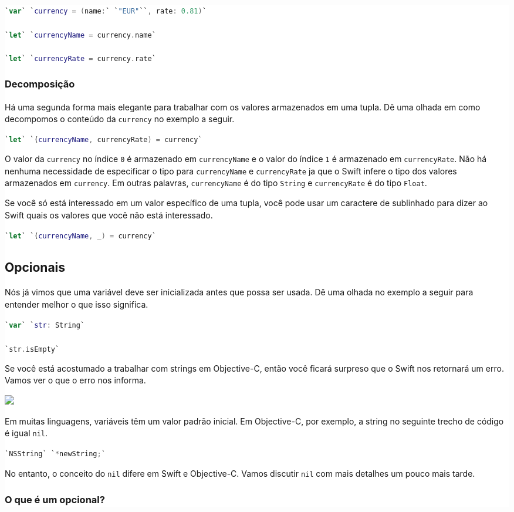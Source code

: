 ```swift
`var` `currency = (name:` `"EUR"``, rate: 0.81)`

`let` `currencyName = currency.name`

`let` `currencyRate = currency.rate`
```

### Decomposição

Há uma segunda forma mais elegante para trabalhar com os valores armazenados em uma tupla. Dê uma olhada em como decompomos o conteúdo da  `currency`  no exemplo a seguir.

```swift
`let` `(currencyName, currencyRate) = currency`
```

O valor da  `currency`  no índice  `0`  é armazenado em  `currencyName`  e o valor do índice  `1`  é armazenado em  `currencyRate`. Não há nenhuma necessidade de especificar o tipo para  `currencyName`  e  `currencyRate`  ja que o Swift infere o tipo dos valores armazenados em  `currency`. Em outras palavras,  `currencyName`  é do tipo  `String`  e  `currencyRate`  é do tipo  `Float`.

Se você só está interessado em um valor específico de uma tupla, você pode usar um caractere de sublinhado para dizer ao Swift quais os valores que você não está interessado.

```swift
`let` `(currencyName, _) = currency`
```

## Opcionais

Nós já vimos que uma variável deve ser inicializada antes que possa ser usada. Dê uma olhada no exemplo a seguir para entender melhor o que isso significa.

```swift
`var` `str: String`

`str.isEmpty`
```

Se você está acostumado a trabalhar com strings em Objective-C, então você ficará surpreso que o Swift nos retornará um erro. Vamos ver o que o erro nos informa.

![](https://cms-assets.tutsplus.com/uploads/users/41/posts/22874/image/figure-uninitialized-variable.jpg)

Em muitas linguagens, variáveis têm um valor padrão inicial. Em Objective-C, por exemplo, a string no seguinte trecho de código é igual  `nil`.

```swift
`NSString` `*newString;`
```

No entanto, o conceito do  `nil`  difere em Swift e Objective-C. Vamos discutir `nil`  com mais detalhes um pouco mais tarde.

### O que é um opcional?
